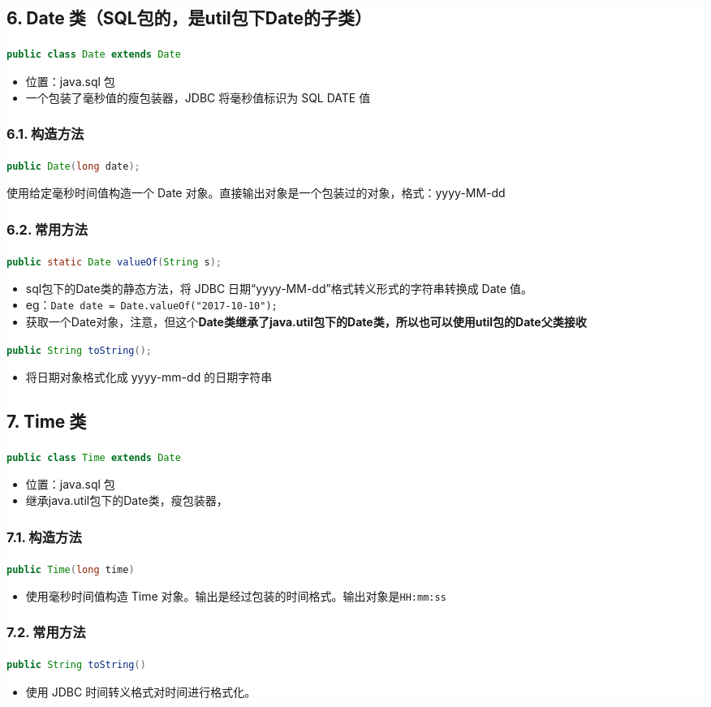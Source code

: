 ## 6. Date 类（SQL包的，是util包下Date的子类）

```java
public class Date extends Date
```

- 位置：java.sql 包
- 一个包装了毫秒值的瘦包装器，JDBC 将毫秒值标识为 SQL DATE 值

### 6.1. 构造方法

```java
public Date(long date);
```

使用给定毫秒时间值构造一个 Date 对象。直接输出对象是一个包装过的对象，格式：yyyy-MM-dd

### 6.2. 常用方法

```java
public static Date valueOf(String s);
```

- sql包下的Date类的静态方法，将 JDBC 日期“yyyy-MM-dd”格式转义形式的字符串转换成 Date 值。
- eg：`Date date = Date.valueOf("2017-10-10");`
- 获取一个Date对象，注意，但这个**Date类继承了java.util包下的Date类，所以也可以使用util包的Date父类接收**

```java
public String toString();
```

- 将日期对象格式化成 yyyy-mm-dd 的日期字符串

## 7. Time 类

```java
public class Time extends Date
```

- 位置：java.sql 包
- 继承java.util包下的Date类，瘦包装器，

### 7.1. 构造方法

```java
public Time(long time)
```

- 使用毫秒时间值构造 Time 对象。输出是经过包装的时间格式。输出对象是`HH:mm:ss`

### 7.2. 常用方法

```java
public String toString()
```

- 使用 JDBC 时间转义格式对时间进行格式化。
